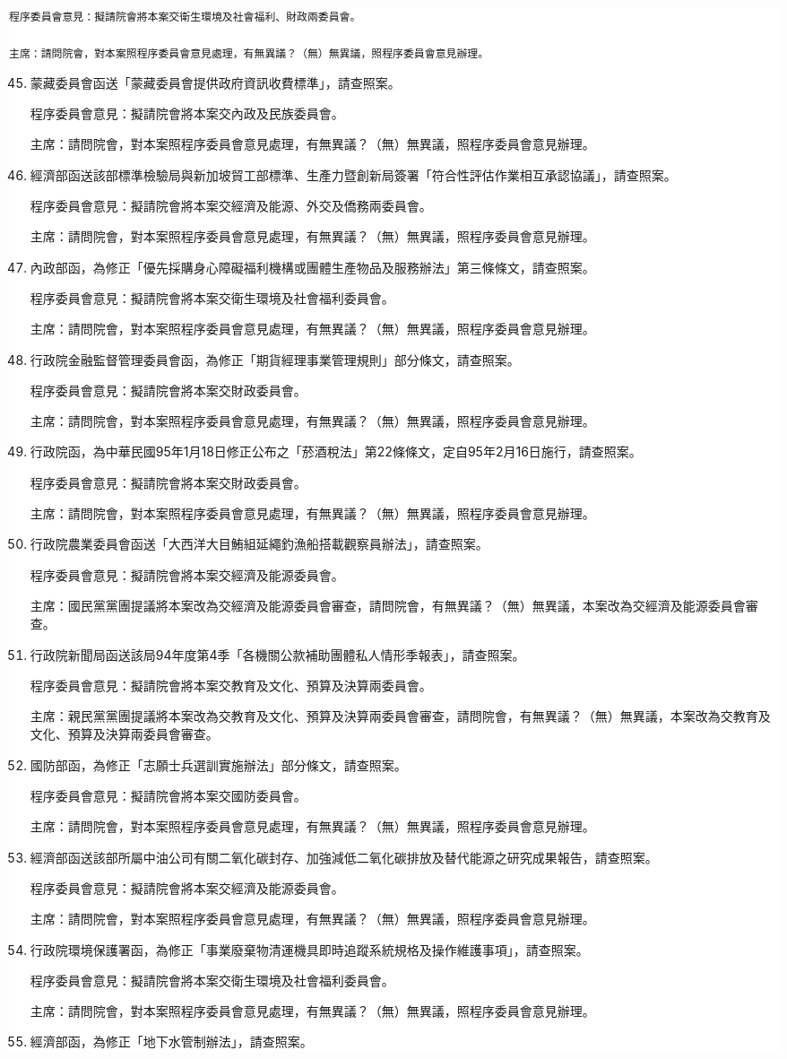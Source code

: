     程序委員會意見：擬請院會將本案交衛生環境及社會福利、財政兩委員會。

    主席：請問院會，對本案照程序委員會意見處理，有無異議？（無）無異議，照程序委員會意見辦理。

45. 蒙藏委員會函送「蒙藏委員會提供政府資訊收費標準」，請查照案。

    程序委員會意見：擬請院會將本案交內政及民族委員會。

    主席：請問院會，對本案照程序委員會意見處理，有無異議？（無）無異議，照程序委員會意見辦理。

46. 經濟部函送該部標準檢驗局與新加坡貿工部標準、生產力暨創新局簽署「符合性評估作業相互承認協議」，請查照案。

    程序委員會意見：擬請院會將本案交經濟及能源、外交及僑務兩委員會。

    主席：請問院會，對本案照程序委員會意見處理，有無異議？（無）無異議，照程序委員會意見辦理。

47. 內政部函，為修正「優先採購身心障礙福利機構或團體生產物品及服務辦法」第三條條文，請查照案。

    程序委員會意見：擬請院會將本案交衛生環境及社會福利委員會。

    主席：請問院會，對本案照程序委員會意見處理，有無異議？（無）無異議，照程序委員會意見辦理。

48. 行政院金融監督管理委員會函，為修正「期貨經理事業管理規則」部分條文，請查照案。

    程序委員會意見：擬請院會將本案交財政委員會。

    主席：請問院會，對本案照程序委員會意見處理，有無異議？（無）無異議，照程序委員會意見辦理。

49. 行政院函，為中華民國95年1月18日修正公布之「菸酒稅法」第22條條文，定自95年2月16日施行，請查照案。

    程序委員會意見：擬請院會將本案交財政委員會。

    主席：請問院會，對本案照程序委員會意見處理，有無異議？（無）無異議，照程序委員會意見辦理。

50. 行政院農業委員會函送「大西洋大目鮪組延繩釣漁船搭載觀察員辦法」，請查照案。

    程序委員會意見：擬請院會將本案交經濟及能源委員會。

    主席：國民黨黨團提議將本案改為交經濟及能源委員會審查，請問院會，有無異議？（無）無異議，本案改為交經濟及能源委員會審查。

51. 行政院新聞局函送該局94年度第4季「各機關公款補助團體私人情形季報表」，請查照案。

    程序委員會意見：擬請院會將本案交教育及文化、預算及決算兩委員會。

    主席：親民黨黨團提議將本案改為交教育及文化、預算及決算兩委員會審查，請問院會，有無異議？（無）無異議，本案改為交教育及文化、預算及決算兩委員會審查。

52. 國防部函，為修正「志願士兵選訓實施辦法」部分條文，請查照案。

    程序委員會意見：擬請院會將本案交國防委員會。

    主席：請問院會，對本案照程序委員會意見處理，有無異議？（無）無異議，照程序委員會意見辦理。

53. 經濟部函送該部所屬中油公司有關二氧化碳封存、加強減低二氧化碳排放及替代能源之研究成果報告，請查照案。

    程序委員會意見：擬請院會將本案交經濟及能源委員會。

    主席：請問院會，對本案照程序委員會意見處理，有無異議？（無）無異議，照程序委員會意見辦理。

54. 行政院環境保護署函，為修正「事業廢棄物清運機具即時追蹤系統規格及操作維護事項」，請查照案。

    程序委員會意見：擬請院會將本案交衛生環境及社會福利委員會。

    主席：請問院會，對本案照程序委員會意見處理，有無異議？（無）無異議，照程序委員會意見辦理。

55. 經濟部函，為修正「地下水管制辦法」，請查照案。
